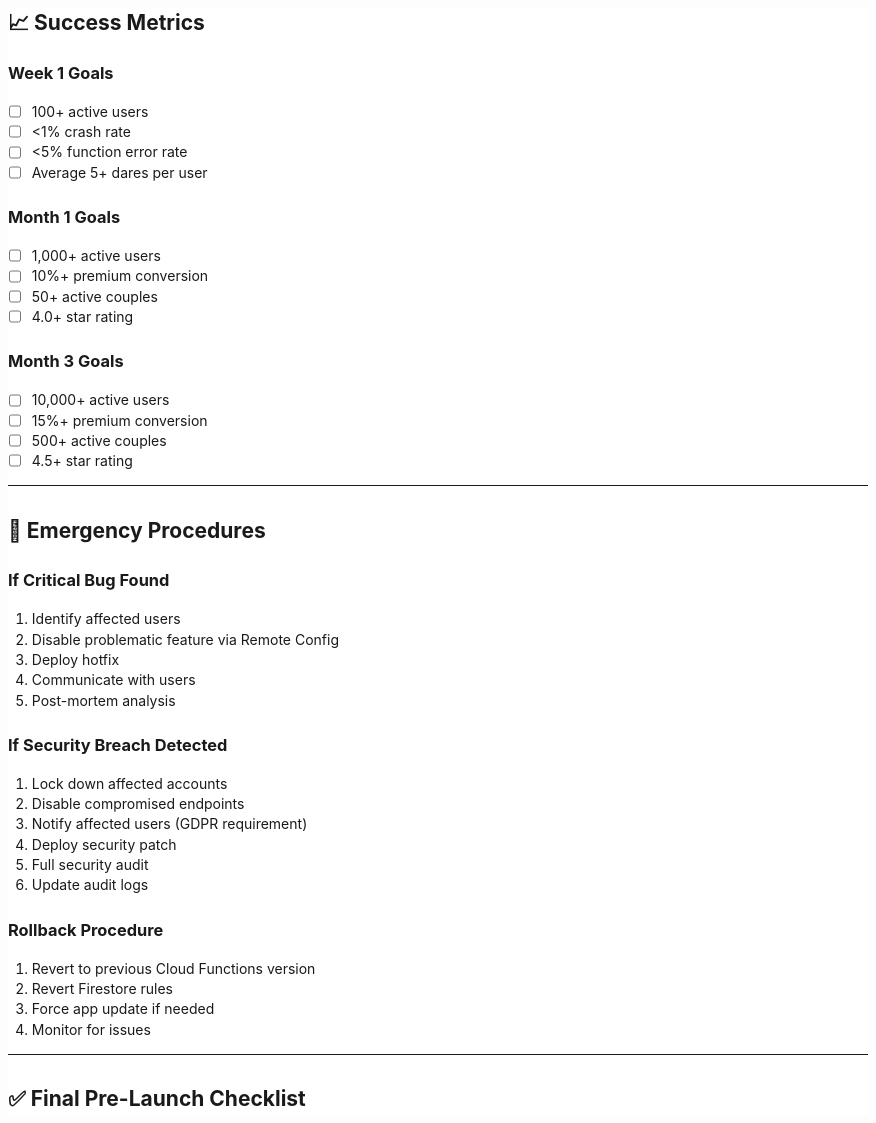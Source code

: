 
## 📈 Success Metrics

### Week 1 Goals
- [ ] 100+ active users
- [ ] <1% crash rate
- [ ] <5% function error rate
- [ ] Average 5+ dares per user

### Month 1 Goals
- [ ] 1,000+ active users
- [ ] 10%+ premium conversion
- [ ] 50+ active couples
- [ ] 4.0+ star rating

### Month 3 Goals
- [ ] 10,000+ active users
- [ ] 15%+ premium conversion
- [ ] 500+ active couples
- [ ] 4.5+ star rating

---

## 🚨 Emergency Procedures

### If Critical Bug Found
1. Identify affected users
2. Disable problematic feature via Remote Config
3. Deploy hotfix
4. Communicate with users
5. Post-mortem analysis

### If Security Breach Detected
1. Lock down affected accounts
2. Disable compromised endpoints
3. Notify affected users (GDPR requirement)
4. Deploy security patch
5. Full security audit
6. Update audit logs

### Rollback Procedure
1. Revert to previous Cloud Functions version
2. Revert Firestore rules
3. Force app update if needed
4. Monitor for issues

---

## ✅ Final Pre-Launch Checklist
